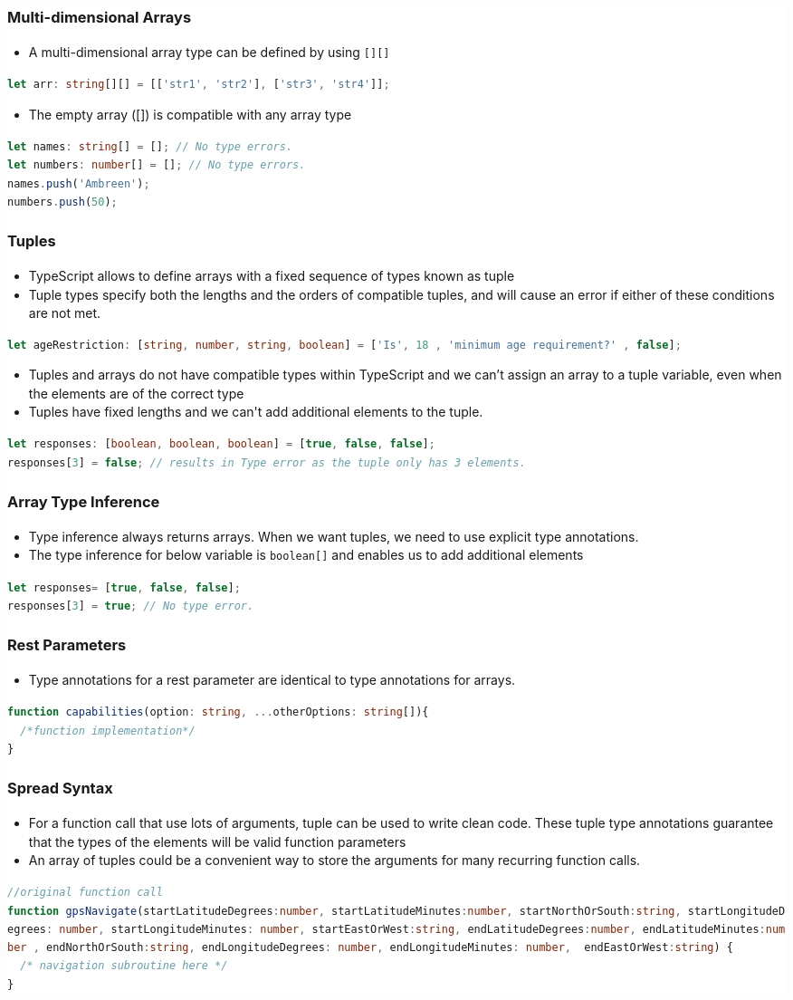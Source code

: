 ### Multi-dimensional Arrays
* A multi-dimensional array type can be defined by using `[][]`
```ts
let arr: string[][] = [['str1', 'str2'], ['str3', 'str4']];
```
* The empty array ([]) is compatible with any array type
```ts
let names: string[] = []; // No type errors.
let numbers: number[] = []; // No type errors.
names.push('Ambreen');  
numbers.push(50);
```

### Tuples
* TypeScript allows to define arrays with a fixed sequence of types known as tuple
* Tuple types specify both the lengths and the orders of compatible tuples, and will cause an error if either of these conditions are not met.
```ts
let ageRestriction: [string, number, string, boolean] = ['Is', 18 , 'minimum age requirement?' , false];
```
* Tuples and arrays do not have compatible types within TypeScript and we can’t assign an array to a tuple variable, even when the elements are of the correct type
*  Tuples have fixed lengths and we can't add additional elements to the tuple.
```ts
let responses: [boolean, boolean, boolean] = [true, false, false];
responses[3] = false; // results in Type error as the tuple only has 3 elements.
```

### Array Type Inference
* Type inference always returns arrays. When we want tuples, we need to use explicit type annotations.
* The type inference for below variable is `boolean[]` and enables us to add additional elements
```ts
let responses= [true, false, false];
responses[3] = true; // No type error.
```

### Rest Parameters
* Type annotations for a rest parameter are identical to type annotations for arrays.
```ts
function capabilities(option: string, ...otherOptions: string[]){
  /*function implementation*/
}
```

### Spread Syntax
* For a function call that use lots of arguments, tuple can be used to write clean code. These tuple type annotations guarantee that the types of the elements will be valid function parameters
* An array of tuples could be a convenient way to store the arguments for many recurring function calls.
```ts
//original function call
function gpsNavigate(startLatitudeDegrees:number, startLatitudeMinutes:number, startNorthOrSouth:string, startLongitudeDegrees: number, startLongitudeMinutes: number, startEastOrWest:string, endLatitudeDegrees:number, endLatitudeMinutes:number , endNorthOrSouth:string, endLongitudeDegrees: number, endLongitudeMinutes: number,  endEastOrWest:string) {
  /* navigation subroutine here */
}
```
